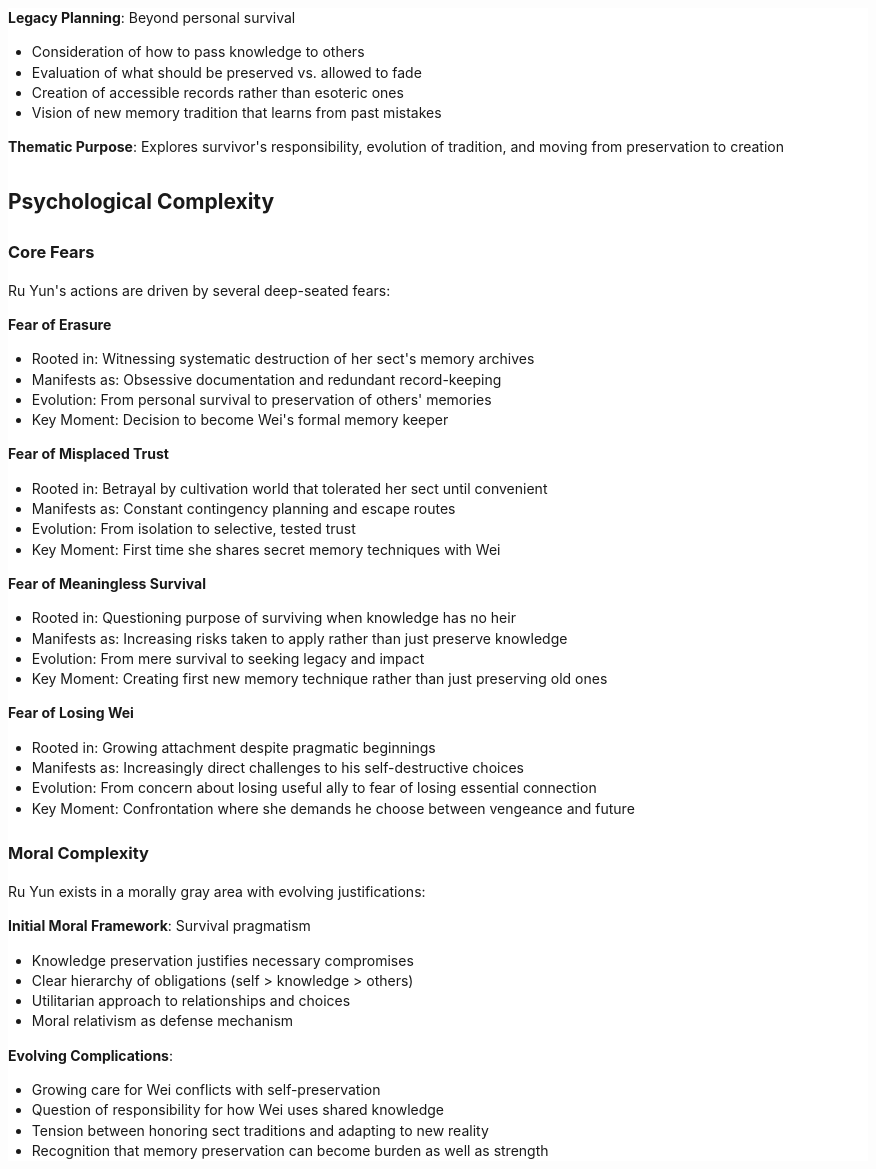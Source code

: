 **Legacy Planning**: Beyond personal survival
- Consideration of how to pass knowledge to others
- Evaluation of what should be preserved vs. allowed to fade
- Creation of accessible records rather than esoteric ones
- Vision of new memory tradition that learns from past mistakes

**Thematic Purpose**: Explores survivor's responsibility, evolution of tradition, and moving from preservation to creation

## Psychological Complexity

### Core Fears

Ru Yun's actions are driven by several deep-seated fears:

**Fear of Erasure**
- Rooted in: Witnessing systematic destruction of her sect's memory archives
- Manifests as: Obsessive documentation and redundant record-keeping
- Evolution: From personal survival to preservation of others' memories
- Key Moment: Decision to become Wei's formal memory keeper

**Fear of Misplaced Trust**
- Rooted in: Betrayal by cultivation world that tolerated her sect until convenient
- Manifests as: Constant contingency planning and escape routes
- Evolution: From isolation to selective, tested trust
- Key Moment: First time she shares secret memory techniques with Wei

**Fear of Meaningless Survival**
- Rooted in: Questioning purpose of surviving when knowledge has no heir
- Manifests as: Increasing risks taken to apply rather than just preserve knowledge
- Evolution: From mere survival to seeking legacy and impact
- Key Moment: Creating first new memory technique rather than just preserving old ones

**Fear of Losing Wei**
- Rooted in: Growing attachment despite pragmatic beginnings
- Manifests as: Increasingly direct challenges to his self-destructive choices
- Evolution: From concern about losing useful ally to fear of losing essential connection
- Key Moment: Confrontation where she demands he choose between vengeance and future

### Moral Complexity

Ru Yun exists in a morally gray area with evolving justifications:

**Initial Moral Framework**: Survival pragmatism
- Knowledge preservation justifies necessary compromises
- Clear hierarchy of obligations (self > knowledge > others)
- Utilitarian approach to relationships and choices
- Moral relativism as defense mechanism

**Evolving Complications**:
- Growing care for Wei conflicts with self-preservation
- Question of responsibility for how Wei uses shared knowledge
- Tension between honoring sect traditions and adapting to new reality
- Recognition that memory preservation can become burden as well as strength
